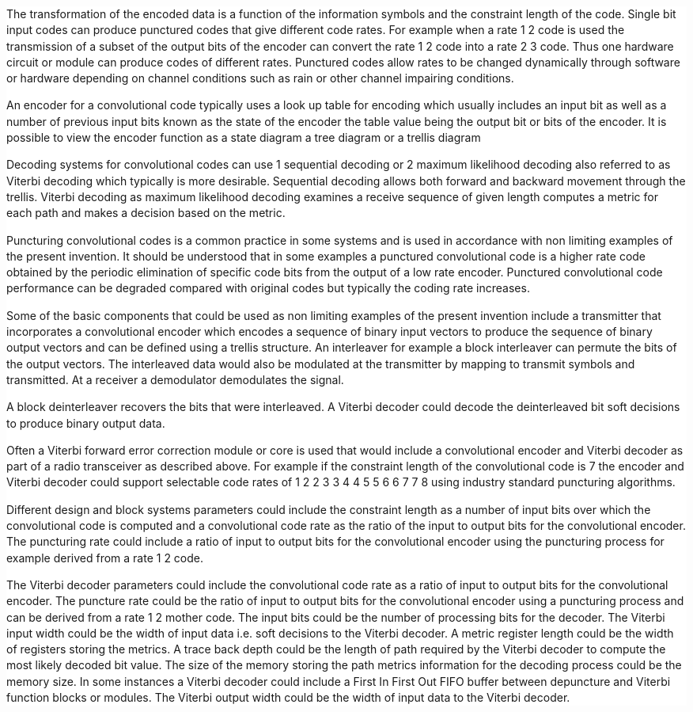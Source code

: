 The transformation of the encoded data is a function of the information symbols and the constraint length of the code. Single bit input codes can produce punctured codes that give different code rates. For example when a rate 1 2 code is used the transmission of a subset of the output bits of the encoder can convert the rate 1 2 code into a rate 2 3 code. Thus one hardware circuit or module can produce codes of different rates. Punctured codes allow rates to be changed dynamically through software or hardware depending on channel conditions such as rain or other channel impairing conditions.

An encoder for a convolutional code typically uses a look up table for encoding which usually includes an input bit as well as a number of previous input bits known as the state of the encoder the table value being the output bit or bits of the encoder. It is possible to view the encoder function as a state diagram a tree diagram or a trellis diagram

Decoding systems for convolutional codes can use 1 sequential decoding or 2 maximum likelihood decoding also referred to as Viterbi decoding which typically is more desirable. Sequential decoding allows both forward and backward movement through the trellis. Viterbi decoding as maximum likelihood decoding examines a receive sequence of given length computes a metric for each path and makes a decision based on the metric.

Puncturing convolutional codes is a common practice in some systems and is used in accordance with non limiting examples of the present invention. It should be understood that in some examples a punctured convolutional code is a higher rate code obtained by the periodic elimination of specific code bits from the output of a low rate encoder. Punctured convolutional code performance can be degraded compared with original codes but typically the coding rate increases.

Some of the basic components that could be used as non limiting examples of the present invention include a transmitter that incorporates a convolutional encoder which encodes a sequence of binary input vectors to produce the sequence of binary output vectors and can be defined using a trellis structure. An interleaver for example a block interleaver can permute the bits of the output vectors. The interleaved data would also be modulated at the transmitter by mapping to transmit symbols and transmitted. At a receiver a demodulator demodulates the signal.

A block deinterleaver recovers the bits that were interleaved. A Viterbi decoder could decode the deinterleaved bit soft decisions to produce binary output data.

Often a Viterbi forward error correction module or core is used that would include a convolutional encoder and Viterbi decoder as part of a radio transceiver as described above. For example if the constraint length of the convolutional code is 7 the encoder and Viterbi decoder could support selectable code rates of 1 2 2 3 3 4 4 5 5 6 6 7 7 8 using industry standard puncturing algorithms.

Different design and block systems parameters could include the constraint length as a number of input bits over which the convolutional code is computed and a convolutional code rate as the ratio of the input to output bits for the convolutional encoder. The puncturing rate could include a ratio of input to output bits for the convolutional encoder using the puncturing process for example derived from a rate 1 2 code.

The Viterbi decoder parameters could include the convolutional code rate as a ratio of input to output bits for the convolutional encoder. The puncture rate could be the ratio of input to output bits for the convolutional encoder using a puncturing process and can be derived from a rate 1 2 mother code. The input bits could be the number of processing bits for the decoder. The Viterbi input width could be the width of input data i.e. soft decisions to the Viterbi decoder. A metric register length could be the width of registers storing the metrics. A trace back depth could be the length of path required by the Viterbi decoder to compute the most likely decoded bit value. The size of the memory storing the path metrics information for the decoding process could be the memory size. In some instances a Viterbi decoder could include a First In First Out FIFO buffer between depuncture and Viterbi function blocks or modules. The Viterbi output width could be the width of input data to the Viterbi decoder.
